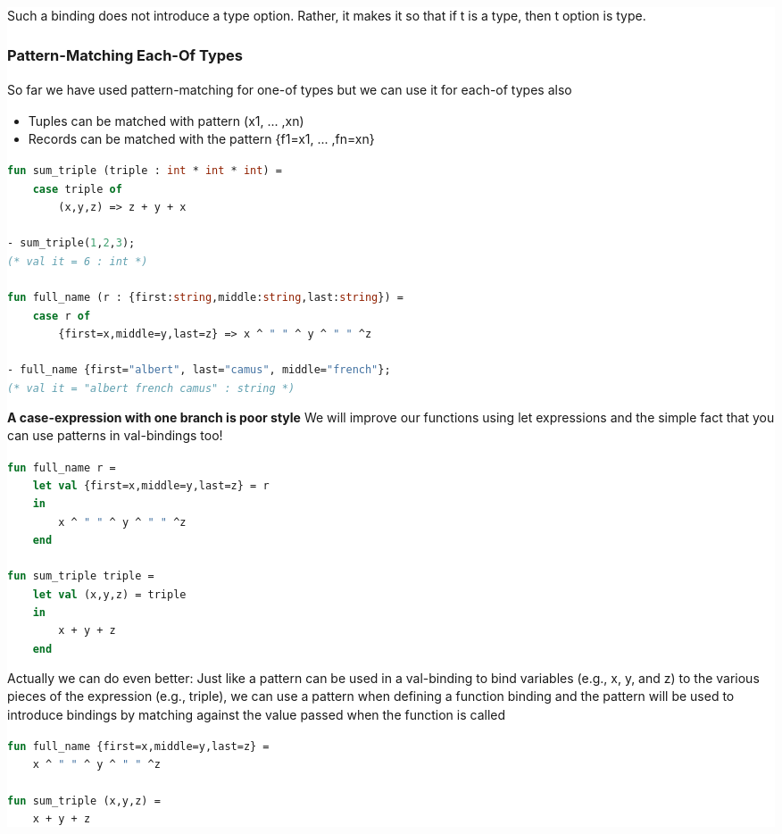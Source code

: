 Such a binding does not introduce a type option. Rather, it makes it so that if t is a type, then t option
is type.


### Pattern-Matching Each-Of Types

So far we have used pattern-matching for one-of types but we can use it for each-of types also

- Tuples can be matched with pattern (x1, ... ,xn)
- Records can be matched with the pattern {f1=x1, ... ,fn=xn}

```sml
fun sum_triple (triple : int * int * int) =
    case triple of
        (x,y,z) => z + y + x

- sum_triple(1,2,3);
(* val it = 6 : int *)

fun full_name (r : {first:string,middle:string,last:string}) =
    case r of
        {first=x,middle=y,last=z} => x ^ " " ^ y ^ " " ^z

- full_name {first="albert", last="camus", middle="french"};
(* val it = "albert french camus" : string *)
```

**A case-expression with one branch is poor style** We will improve our functions using let expressions and the simple fact that you can use patterns in val-bindings too!


```sml
fun full_name r =
    let val {first=x,middle=y,last=z} = r
    in
        x ^ " " ^ y ^ " " ^z
    end

fun sum_triple triple =
    let val (x,y,z) = triple
    in
        x + y + z
    end
```

Actually we can do even better: Just like a pattern can be used in a val-binding to bind variables (e.g., x, y,
and z) to the various pieces of the expression (e.g., triple), we can use a pattern when defining a function
binding and the pattern will be used to introduce bindings by matching against the value passed when the
function is called

```sml
fun full_name {first=x,middle=y,last=z} =
    x ^ " " ^ y ^ " " ^z

fun sum_triple (x,y,z) =
    x + y + z
```
